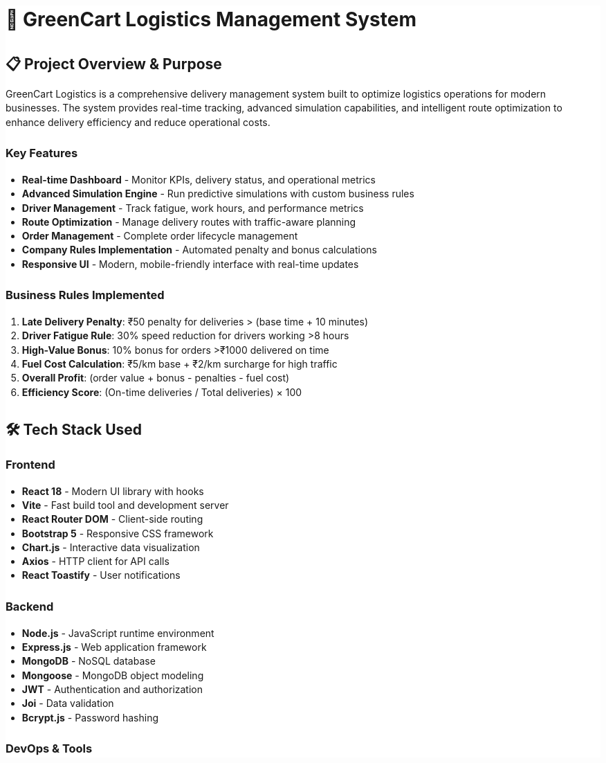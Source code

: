 # 🚀 GreenCart Logistics Management System

## 📋 Project Overview & Purpose

GreenCart Logistics is a comprehensive delivery management system built to optimize logistics operations for modern businesses. The system provides real-time tracking, advanced simulation capabilities, and intelligent route optimization to enhance delivery efficiency and reduce operational costs.

### Key Features

- **Real-time Dashboard** - Monitor KPIs, delivery status, and operational metrics
- **Advanced Simulation Engine** - Run predictive simulations with custom business rules
- **Driver Management** - Track fatigue, work hours, and performance metrics
- **Route Optimization** - Manage delivery routes with traffic-aware planning
- **Order Management** - Complete order lifecycle management
- **Company Rules Implementation** - Automated penalty and bonus calculations
- **Responsive UI** - Modern, mobile-friendly interface with real-time updates

### Business Rules Implemented

1. **Late Delivery Penalty**: ₹50 penalty for deliveries > (base time + 10 minutes)
2. **Driver Fatigue Rule**: 30% speed reduction for drivers working >8 hours
3. **High-Value Bonus**: 10% bonus for orders >₹1000 delivered on time
4. **Fuel Cost Calculation**: ₹5/km base + ₹2/km surcharge for high traffic
5. **Overall Profit**: (order value + bonus - penalties - fuel cost)
6. **Efficiency Score**: (On-time deliveries / Total deliveries) × 100

## 🛠️ Tech Stack Used

### Frontend

- **React 18** - Modern UI library with hooks
- **Vite** - Fast build tool and development server
- **React Router DOM** - Client-side routing
- **Bootstrap 5** - Responsive CSS framework
- **Chart.js** - Interactive data visualization
- **Axios** - HTTP client for API calls
- **React Toastify** - User notifications

### Backend

- **Node.js** - JavaScript runtime environment
- **Express.js** - Web application framework
- **MongoDB** - NoSQL database
- **Mongoose** - MongoDB object modeling
- **JWT** - Authentication and authorization
- **Joi** - Data validation
- **Bcrypt.js** - Password hashing

### DevOps & Tools
